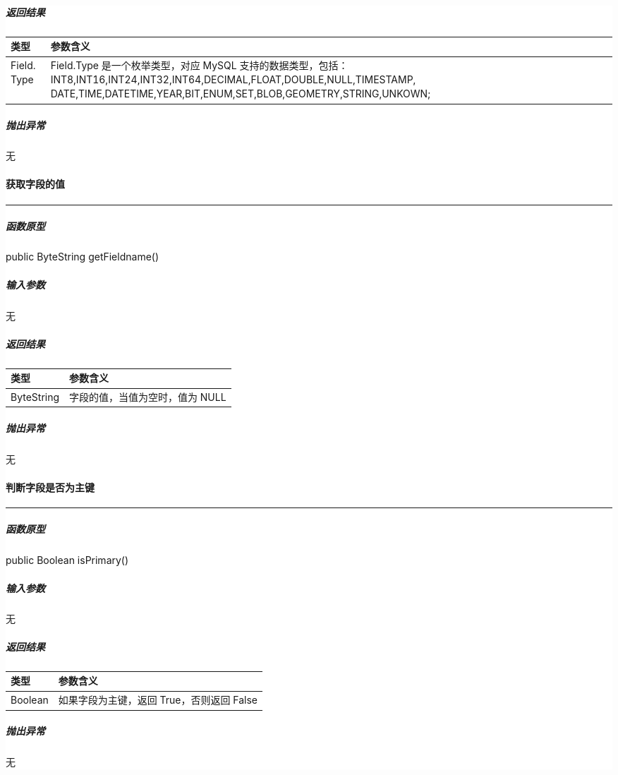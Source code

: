 ##### 返回结果
| 类型 | 参数含义 |
|:-------------|:-------------|
| Field.Type | Field.Type 是一个枚举类型，对应 MySQL 支持的数据类型，包括：INT8,INT16,INT24,INT32,INT64,DECIMAL,FLOAT,DOUBLE,NULL,TIMESTAMP, DATE,TIME,DATETIME,YEAR,BIT,ENUM,SET,BLOB,GEOMETRY,STRING,UNKOWN;|

##### 抛出异常
无


#### **获取字段的值**
----
##### 函数原型
public ByteString getFieldname()

##### 输入参数
无
##### 返回结果
| 类型 | 参数含义 |
|:-------------|:-------------|
| ByteString | 字段的值，当值为空时，值为 NULL |

##### 抛出异常
无



#### **判断字段是否为主键**
----
##### 函数原型
public Boolean isPrimary()

##### 输入参数
无
##### 返回结果
| 类型 | 参数含义 |
|:-------------|:-------------|
| Boolean | 如果字段为主键，返回 True，否则返回 False |

##### 抛出异常
无

[1]:	//mc.qcloudimg.com/static/archive/2a5032c6100b9cb3316f978bb32519e5/binlogsdk-2.6.0-release.jar.zip
